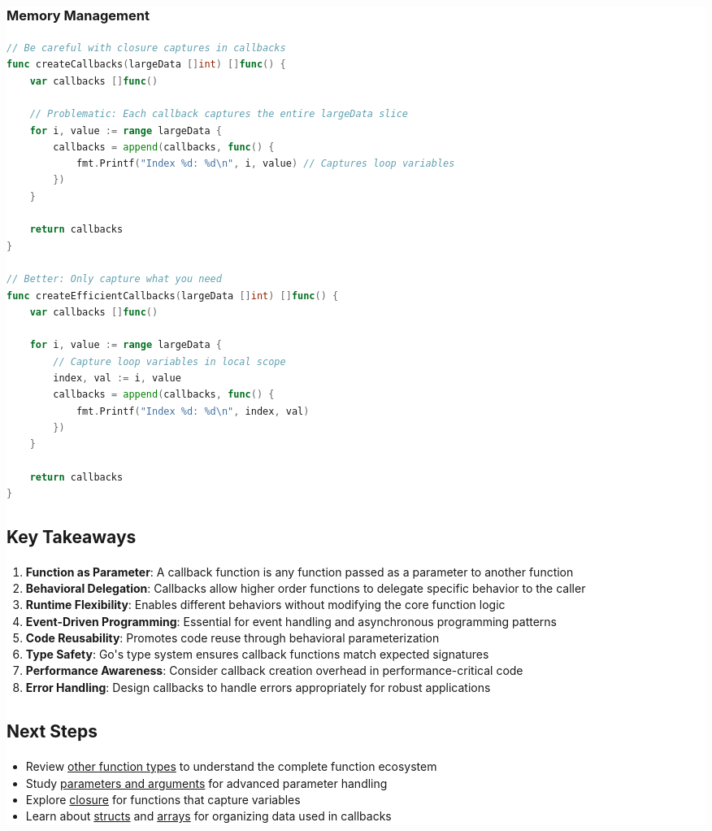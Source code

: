 ### Memory Management

```go
// Be careful with closure captures in callbacks
func createCallbacks(largeData []int) []func() {
	var callbacks []func()

	// Problematic: Each callback captures the entire largeData slice
	for i, value := range largeData {
		callbacks = append(callbacks, func() {
			fmt.Printf("Index %d: %d\n", i, value) // Captures loop variables
		})
	}

	return callbacks
}

// Better: Only capture what you need
func createEfficientCallbacks(largeData []int) []func() {
	var callbacks []func()

	for i, value := range largeData {
		// Capture loop variables in local scope
		index, val := i, value
		callbacks = append(callbacks, func() {
			fmt.Printf("Index %d: %d\n", index, val)
		})
	}

	return callbacks
}
```

## Key Takeaways

1. **Function as Parameter**: A callback function is any function passed as a parameter to another function
2. **Behavioral Delegation**: Callbacks allow higher order functions to delegate specific behavior to the caller
3. **Runtime Flexibility**: Enables different behaviors without modifying the core function logic
4. **Event-Driven Programming**: Essential for event handling and asynchronous programming patterns
5. **Code Reusability**: Promotes code reuse through behavioral parameterization
6. **Type Safety**: Go's type system ensures callback functions match expected signatures
7. **Performance Awareness**: Consider callback creation overhead in performance-critical code
8. **Error Handling**: Design callbacks to handle errors appropriately for robust applications

## Next Steps

- Review [other function types](../) to understand the complete function ecosystem
- Study [parameters and arguments](../../09.%20parameters%20and%20arguments/) for advanced parameter handling
- Explore [closure](../../11.%20closure/) for functions that capture variables
- Learn about [structs](../../12.%20struct/) and [arrays](../../13.%20array/) for organizing data used in callbacks
